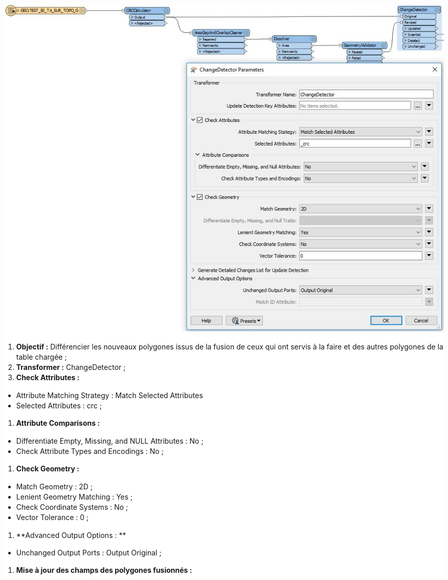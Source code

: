 ![ChangeDetector](./images/fusion_polygones_plans_eau/ChangeDetector.jpg)

 1. **Objectif :** Différencier les nouveaux polygones issus de la fusion de ceux qui ont servis à la faire et des autres polygones de la table chargée ;
 1. **Transformer :** ChangeDetector ;
 1. **Check Attributes :**
  *  Attribute Matching Strategy : Match Selected Attributes
  * Selected Attributes : crc ;
 1. **Attribute Comparisons :**
  * Differentiate Empty, Missing, and NULL Attributes : No ;  
  * Check Attribute Types and Encodings : No ;
 1. **Check Geometry :**
  * Match Geometry : 2D ;
  * Lenient Geometry Matching : Yes ;
  * Check Coordinate Systems : No ;
  * Vector Tolerance : 0 ;
 1. **Advanced Output Options : **
  * Unchanged Output Ports : Output Original ;

1. **Mise à jour des champs des polygones fusionnés :**
